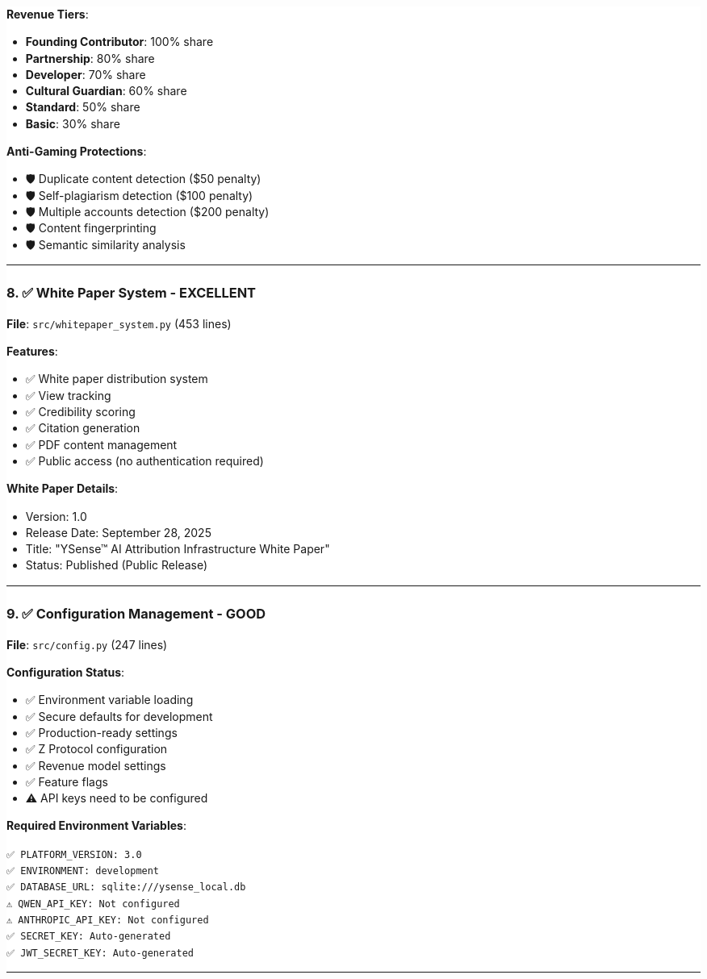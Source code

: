**Revenue Tiers**:
- **Founding Contributor**: 100% share
- **Partnership**: 80% share
- **Developer**: 70% share
- **Cultural Guardian**: 60% share
- **Standard**: 50% share
- **Basic**: 30% share

**Anti-Gaming Protections**:
- 🛡️ Duplicate content detection ($50 penalty)
- 🛡️ Self-plagiarism detection ($100 penalty)
- 🛡️ Multiple accounts detection ($200 penalty)
- 🛡️ Content fingerprinting
- 🛡️ Semantic similarity analysis

---

### 8. ✅ **White Paper System** - EXCELLENT
**File**: `src/whitepaper_system.py` (453 lines)

**Features**:
- ✅ White paper distribution system
- ✅ View tracking
- ✅ Credibility scoring
- ✅ Citation generation
- ✅ PDF content management
- ✅ Public access (no authentication required)

**White Paper Details**:
- Version: 1.0
- Release Date: September 28, 2025
- Title: "YSense™ AI Attribution Infrastructure White Paper"
- Status: Published (Public Release)

---

### 9. ✅ **Configuration Management** - GOOD
**File**: `src/config.py` (247 lines)

**Configuration Status**:
- ✅ Environment variable loading
- ✅ Secure defaults for development
- ✅ Production-ready settings
- ✅ Z Protocol configuration
- ✅ Revenue model settings
- ✅ Feature flags
- ⚠️ API keys need to be configured

**Required Environment Variables**:
```
✅ PLATFORM_VERSION: 3.0
✅ ENVIRONMENT: development
✅ DATABASE_URL: sqlite:///ysense_local.db
⚠️ QWEN_API_KEY: Not configured
⚠️ ANTHROPIC_API_KEY: Not configured
✅ SECRET_KEY: Auto-generated
✅ JWT_SECRET_KEY: Auto-generated
```

---
